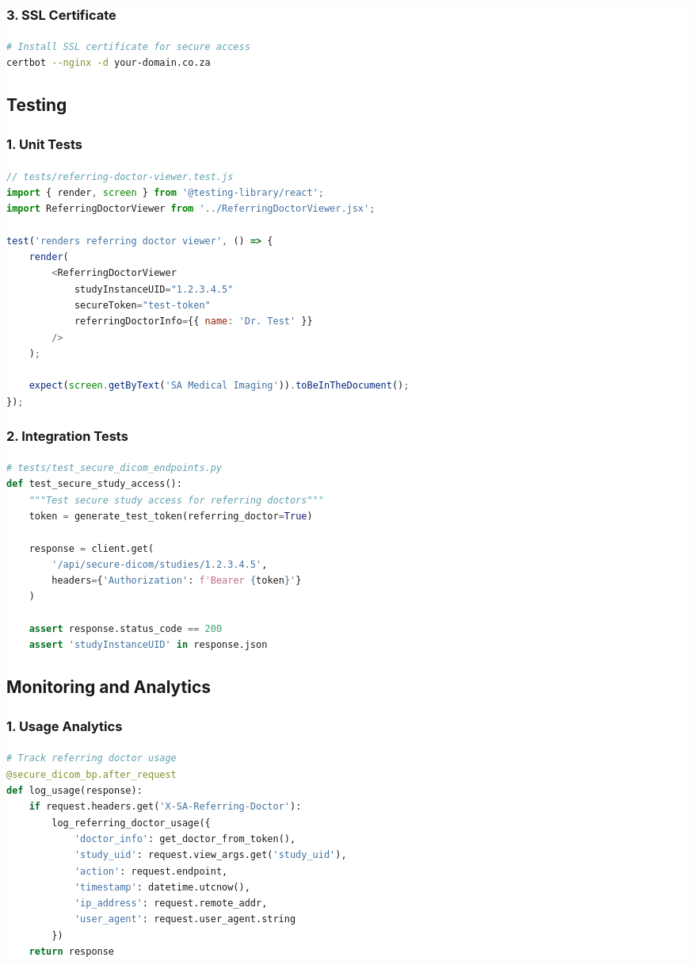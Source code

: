 ### 3. SSL Certificate

```bash
# Install SSL certificate for secure access
certbot --nginx -d your-domain.co.za
```

## Testing

### 1. Unit Tests

```javascript
// tests/referring-doctor-viewer.test.js
import { render, screen } from '@testing-library/react';
import ReferringDoctorViewer from '../ReferringDoctorViewer.jsx';

test('renders referring doctor viewer', () => {
    render(
        <ReferringDoctorViewer
            studyInstanceUID="1.2.3.4.5"
            secureToken="test-token"
            referringDoctorInfo={{ name: 'Dr. Test' }}
        />
    );
    
    expect(screen.getByText('SA Medical Imaging')).toBeInTheDocument();
});
```

### 2. Integration Tests

```python
# tests/test_secure_dicom_endpoints.py
def test_secure_study_access():
    """Test secure study access for referring doctors"""
    token = generate_test_token(referring_doctor=True)
    
    response = client.get(
        '/api/secure-dicom/studies/1.2.3.4.5',
        headers={'Authorization': f'Bearer {token}'}
    )
    
    assert response.status_code == 200
    assert 'studyInstanceUID' in response.json
```

## Monitoring and Analytics

### 1. Usage Analytics

```python
# Track referring doctor usage
@secure_dicom_bp.after_request
def log_usage(response):
    if request.headers.get('X-SA-Referring-Doctor'):
        log_referring_doctor_usage({
            'doctor_info': get_doctor_from_token(),
            'study_uid': request.view_args.get('study_uid'),
            'action': request.endpoint,
            'timestamp': datetime.utcnow(),
            'ip_address': request.remote_addr,
            'user_agent': request.user_agent.string
        })
    return response
```
